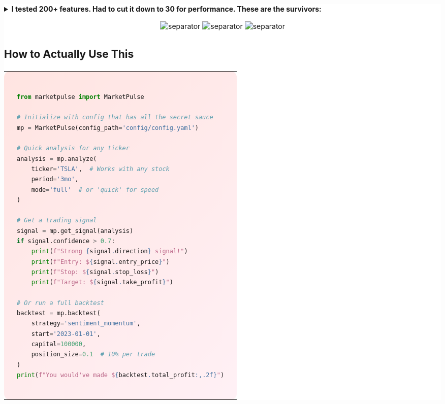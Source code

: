 <details><summary><b>I tested 200+ features. Had to cut it down to 30 for performance. These are the survivors:</b></summary></details>

<div align="center">
  
![separator](https://img.shields.io/badge/-E6E6FA?style=flat&color=E6E6FA)
![separator](https://img.shields.io/badge/-F0F8FF?style=flat&color=F0F8FF)
![separator](https://img.shields.io/badge/-FFF0F5?style=flat&color=FFF0F5)

</div>

## How to Actually Use This

<div align="center">
<table width="80%">
<tr>
<td style="background: linear-gradient(135deg, #FFE4E1 0%, #FFF0F5 100%); padding:25px; border-radius:12px;">

```python
from marketpulse import MarketPulse

# Initialize with config that has all the secret sauce
mp = MarketPulse(config_path='config/config.yaml')

# Quick analysis for any ticker
analysis = mp.analyze(
    ticker='TSLA',  # Works with any stock
    period='3mo',
    mode='full'  # or 'quick' for speed
)

# Get a trading signal
signal = mp.get_signal(analysis)
if signal.confidence > 0.7:
    print(f"Strong {signal.direction} signal!")
    print(f"Entry: ${signal.entry_price}")
    print(f"Stop: ${signal.stop_loss}")
    print(f"Target: ${signal.take_profit}")

# Or run a full backtest
backtest = mp.backtest(
    strategy='sentiment_momentum',
    start='2023-01-01',
    capital=100000,
    position_size=0.1  # 10% per trade
)
print(f"You would've made ${backtest.total_profit:,.2f}")
```

</td>
</tr>
</table>
</div>
